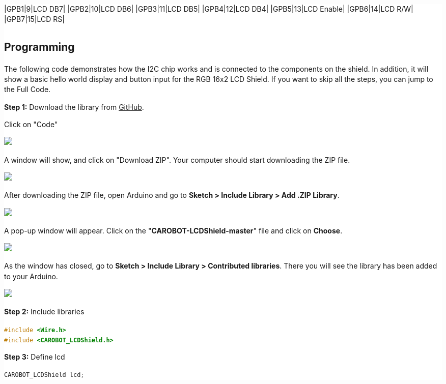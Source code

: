 |GPB1|9|LCD DB7|
|GPB2|10|LCD DB6|
|GPB3|11|LCD DB5|
|GPB4|12|LCD DB4|
|GPB5|13|LCD Enable|
|GPB6|14|LCD R/W|
|GPB7|15|LCD RS|

## Programming 
The following code demonstrates how the I2C chip works and is connected to the components on the shield. In addition, it will show a basic hello world display and button input for the RGB 16x2 LCD Shield. If you want to skip all the steps, you can jump to the Full Code. 

**Step 1:**  Download the library from [GitHub](https://github.com/carobot/CAROBOT-LCDShield). 

Click on "Code"

![](/img/docs/product_guide/2030_22.png)

A window will show, and click on "Download ZIP". Your computer should start downloading the ZIP file. 

![](/img/docs/product_guide/2030_23.png)

After downloading the ZIP file, open Arduino and go to **Sketch > Include Library > Add .ZIP Library**.

![](/img/docs/product_guide/2030_24.png)

A pop-up window will appear. Click on the "**CAROBOT-LCDShield-master**" file and click on **Choose**.

![](/img/docs/product_guide/2030_25.png)

As the window has closed, go to **Sketch > Include Library > Contributed libraries**.  There you will see the library has been added to your Arduino. 

![](/img/docs/product_guide/2030_26.png)

**Step 2:** Include libraries 

```c
#include <Wire.h>
#include <CAROBOT_LCDShield.h>
```

**Step 3:** Define lcd 

```c
CAROBOT_LCDShield lcd;
```
